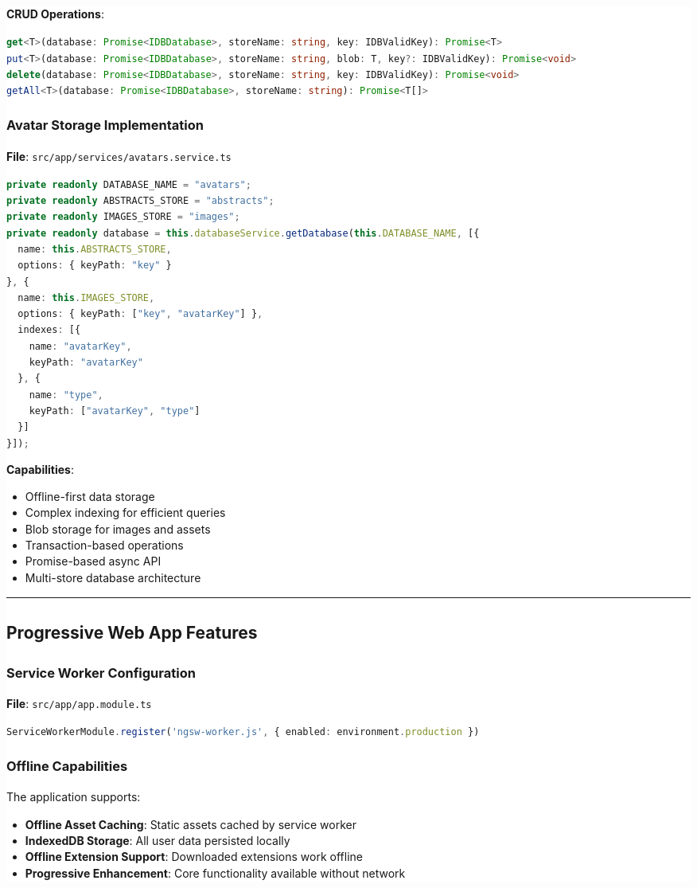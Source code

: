 **CRUD Operations**:
```typescript
get<T>(database: Promise<IDBDatabase>, storeName: string, key: IDBValidKey): Promise<T>
put<T>(database: Promise<IDBDatabase>, storeName: string, blob: T, key?: IDBValidKey): Promise<void>
delete(database: Promise<IDBDatabase>, storeName: string, key: IDBValidKey): Promise<void>
getAll<T>(database: Promise<IDBDatabase>, storeName: string): Promise<T[]>
```

### Avatar Storage Implementation
**File**: `src/app/services/avatars.service.ts`
```typescript
private readonly DATABASE_NAME = "avatars";
private readonly ABSTRACTS_STORE = "abstracts";
private readonly IMAGES_STORE = "images";
private readonly database = this.databaseService.getDatabase(this.DATABASE_NAME, [{
  name: this.ABSTRACTS_STORE,
  options: { keyPath: "key" }
}, {
  name: this.IMAGES_STORE,
  options: { keyPath: ["key", "avatarKey"] },
  indexes: [{
    name: "avatarKey",
    keyPath: "avatarKey"
  }, {
    name: "type",
    keyPath: ["avatarKey", "type"]
  }]
}]);
```

**Capabilities**:
- Offline-first data storage
- Complex indexing for efficient queries
- Blob storage for images and assets
- Transaction-based operations
- Promise-based async API
- Multi-store database architecture

---

## Progressive Web App Features

### Service Worker Configuration
**File**: `src/app/app.module.ts`
```typescript
ServiceWorkerModule.register('ngsw-worker.js', { enabled: environment.production })
```

### Offline Capabilities
The application supports:
- **Offline Asset Caching**: Static assets cached by service worker
- **IndexedDB Storage**: All user data persisted locally
- **Offline Extension Support**: Downloaded extensions work offline
- **Progressive Enhancement**: Core functionality available without network
